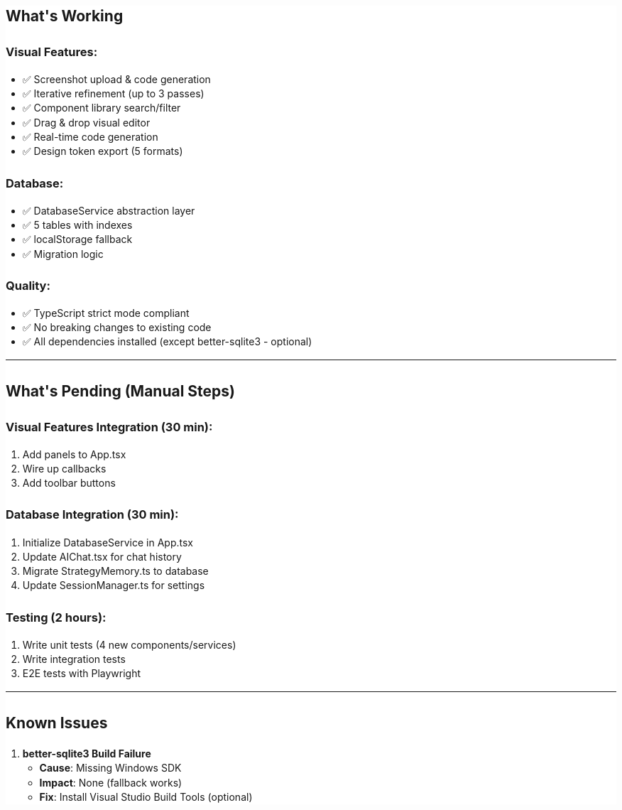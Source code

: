 
## What's Working

### Visual Features:
- ✅ Screenshot upload & code generation
- ✅ Iterative refinement (up to 3 passes)
- ✅ Component library search/filter
- ✅ Drag & drop visual editor
- ✅ Real-time code generation
- ✅ Design token export (5 formats)

### Database:
- ✅ DatabaseService abstraction layer
- ✅ 5 tables with indexes
- ✅ localStorage fallback
- ✅ Migration logic

### Quality:
- ✅ TypeScript strict mode compliant
- ✅ No breaking changes to existing code
- ✅ All dependencies installed (except better-sqlite3 - optional)

---

## What's Pending (Manual Steps)

### Visual Features Integration (30 min):
1. Add panels to App.tsx
2. Wire up callbacks
3. Add toolbar buttons

### Database Integration (30 min):
1. Initialize DatabaseService in App.tsx
2. Update AIChat.tsx for chat history
3. Migrate StrategyMemory.ts to database
4. Update SessionManager.ts for settings

### Testing (2 hours):
1. Write unit tests (4 new components/services)
2. Write integration tests
3. E2E tests with Playwright

---

## Known Issues

1. **better-sqlite3 Build Failure**
   - **Cause**: Missing Windows SDK
   - **Impact**: None (fallback works)
   - **Fix**: Install Visual Studio Build Tools (optional)
